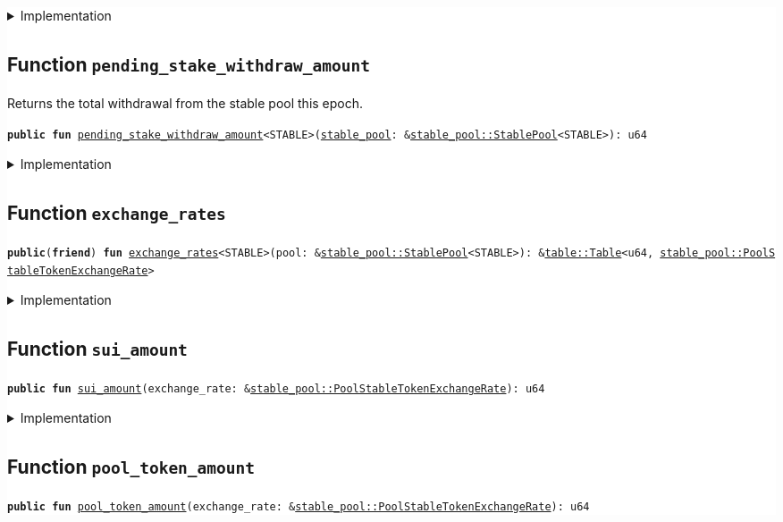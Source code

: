
<details><summary>Implementation</summary></details>

<a name="0x3_stable_pool_pending_stake_withdraw_amount"></a>

## Function `pending_stake_withdraw_amount`

Returns the total withdrawal from the stable pool this epoch.


<pre><code><b>public</b> <b>fun</b> <a href="stable_pool.md#0x3_stable_pool_pending_stake_withdraw_amount">pending_stake_withdraw_amount</a>&lt;STABLE&gt;(<a href="stable_pool.md#0x3_stable_pool">stable_pool</a>: &<a href="stable_pool.md#0x3_stable_pool_StablePool">stable_pool::StablePool</a>&lt;STABLE&gt;): u64
</code></pre>



<details><summary>Implementation</summary></details>

<a name="0x3_stable_pool_exchange_rates"></a>

## Function `exchange_rates`



<pre><code><b>public</b>(<b>friend</b>) <b>fun</b> <a href="stable_pool.md#0x3_stable_pool_exchange_rates">exchange_rates</a>&lt;STABLE&gt;(pool: &<a href="stable_pool.md#0x3_stable_pool_StablePool">stable_pool::StablePool</a>&lt;STABLE&gt;): &<a href="../../../.././build/Sui/docs/table.md#0x2_table_Table">table::Table</a>&lt;u64, <a href="stable_pool.md#0x3_stable_pool_PoolStableTokenExchangeRate">stable_pool::PoolStableTokenExchangeRate</a>&gt;
</code></pre>



<details><summary>Implementation</summary></details>

<a name="0x3_stable_pool_sui_amount"></a>

## Function `sui_amount`



<pre><code><b>public</b> <b>fun</b> <a href="stable_pool.md#0x3_stable_pool_sui_amount">sui_amount</a>(exchange_rate: &<a href="stable_pool.md#0x3_stable_pool_PoolStableTokenExchangeRate">stable_pool::PoolStableTokenExchangeRate</a>): u64
</code></pre>



<details><summary>Implementation</summary></details>

<a name="0x3_stable_pool_pool_token_amount"></a>

## Function `pool_token_amount`



<pre><code><b>public</b> <b>fun</b> <a href="stable_pool.md#0x3_stable_pool_pool_token_amount">pool_token_amount</a>(exchange_rate: &<a href="stable_pool.md#0x3_stable_pool_PoolStableTokenExchangeRate">stable_pool::PoolStableTokenExchangeRate</a>): u64
</code></pre>
